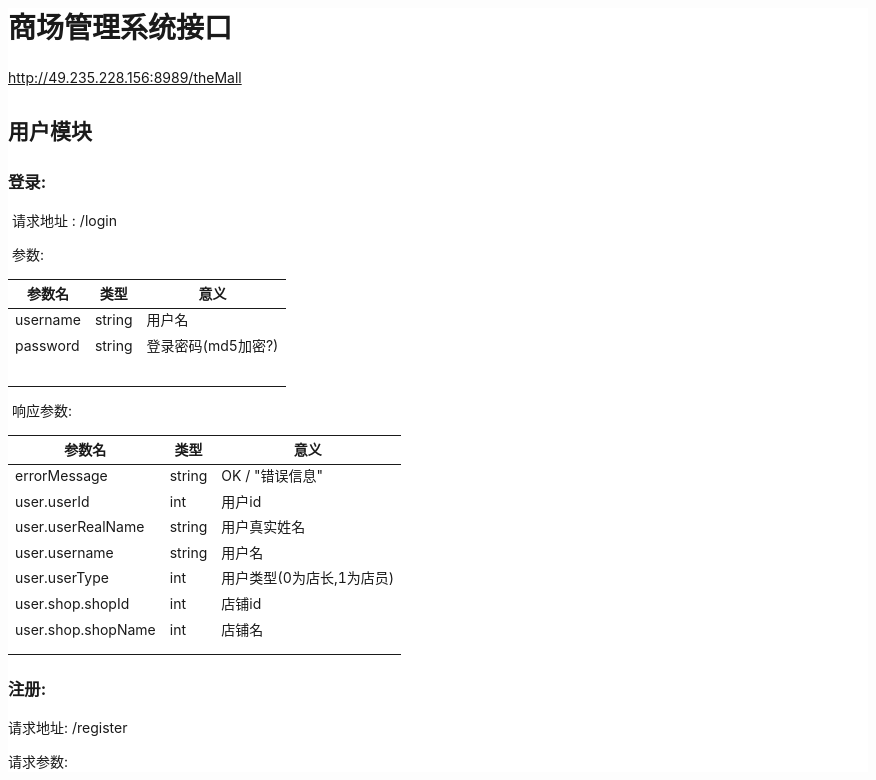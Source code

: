 # 商场管理系统接口

http://49.235.228.156:8989/theMall

## 用户模块

### 登录:

​	请求地址 : /login

​	参数:

| 参数名   | 类型   | 意义               |
| -------- | ------ | ------------------ |
| username | string | 用户名             |
| password | string | 登录密码(md5加密?) |
|          |        |                    |
|          |        |                    |
|          |        |                    |
|          |        |                    |
|          |        |                    |

​	响应参数:

| 参数名             | 类型   | 意义                      |
| ------------------ | ------ | ------------------------- |
| errorMessage       | string | OK / "错误信息"           |
| user.userId        | int    | 用户id                    |
| user.userRealName  | string | 用户真实姓名              |
| user.username      | string | 用户名                    |
| user.userType      | int    | 用户类型(0为店长,1为店员) |
| user.shop.shopId   | int    | 店铺id                    |
| user.shop.shopName | int    | 店铺名                    |
|                    |        |                           |
|                    |        |                           |

### 注册:

请求地址: /register

请求参数:
